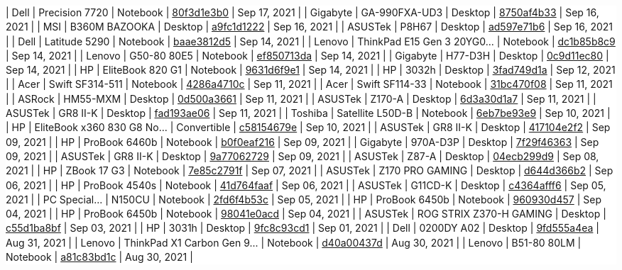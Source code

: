 | Dell          | Precision 7720              | Notebook    | [80f3d1e3b0](https://linux-hardware.org/?probe=80f3d1e3b0) | Sep 17, 2021 |
| Gigabyte      | GA-990FXA-UD3               | Desktop     | [8750af4b33](https://linux-hardware.org/?probe=8750af4b33) | Sep 16, 2021 |
| MSI           | B360M BAZOOKA               | Desktop     | [a9fc1d1222](https://linux-hardware.org/?probe=a9fc1d1222) | Sep 16, 2021 |
| ASUSTek       | P8H67                       | Desktop     | [ad597e71b6](https://linux-hardware.org/?probe=ad597e71b6) | Sep 16, 2021 |
| Dell          | Latitude 5290               | Notebook    | [baae3812d5](https://linux-hardware.org/?probe=baae3812d5) | Sep 14, 2021 |
| Lenovo        | ThinkPad E15 Gen 3 20YG0... | Notebook    | [dc1b85b8c9](https://linux-hardware.org/?probe=dc1b85b8c9) | Sep 14, 2021 |
| Lenovo        | G50-80 80E5                 | Notebook    | [ef850713da](https://linux-hardware.org/?probe=ef850713da) | Sep 14, 2021 |
| Gigabyte      | H77-D3H                     | Desktop     | [0c9d11ec80](https://linux-hardware.org/?probe=0c9d11ec80) | Sep 14, 2021 |
| HP            | EliteBook 820 G1            | Notebook    | [9631d6f9e1](https://linux-hardware.org/?probe=9631d6f9e1) | Sep 14, 2021 |
| HP            | 3032h                       | Desktop     | [3fad749d1a](https://linux-hardware.org/?probe=3fad749d1a) | Sep 12, 2021 |
| Acer          | Swift SF314-511             | Notebook    | [4286a4710c](https://linux-hardware.org/?probe=4286a4710c) | Sep 11, 2021 |
| Acer          | Swift SF114-33              | Notebook    | [31bc470f08](https://linux-hardware.org/?probe=31bc470f08) | Sep 11, 2021 |
| ASRock        | HM55-MXM                    | Desktop     | [0d500a3661](https://linux-hardware.org/?probe=0d500a3661) | Sep 11, 2021 |
| ASUSTek       | Z170-A                      | Desktop     | [6d3a30d1a7](https://linux-hardware.org/?probe=6d3a30d1a7) | Sep 11, 2021 |
| ASUSTek       | GR8 II-K                    | Desktop     | [fad193ae06](https://linux-hardware.org/?probe=fad193ae06) | Sep 11, 2021 |
| Toshiba       | Satellite L50D-B            | Notebook    | [6eb7be93e9](https://linux-hardware.org/?probe=6eb7be93e9) | Sep 10, 2021 |
| HP            | EliteBook x360 830 G8 No... | Convertible | [c58154679e](https://linux-hardware.org/?probe=c58154679e) | Sep 10, 2021 |
| ASUSTek       | GR8 II-K                    | Desktop     | [417104e2f2](https://linux-hardware.org/?probe=417104e2f2) | Sep 09, 2021 |
| HP            | ProBook 6460b               | Notebook    | [b0f0eaf216](https://linux-hardware.org/?probe=b0f0eaf216) | Sep 09, 2021 |
| Gigabyte      | 970A-D3P                    | Desktop     | [7f29f46363](https://linux-hardware.org/?probe=7f29f46363) | Sep 09, 2021 |
| ASUSTek       | GR8 II-K                    | Desktop     | [9a77062729](https://linux-hardware.org/?probe=9a77062729) | Sep 09, 2021 |
| ASUSTek       | Z87-A                       | Desktop     | [04ecb299d9](https://linux-hardware.org/?probe=04ecb299d9) | Sep 08, 2021 |
| HP            | ZBook 17 G3                 | Notebook    | [7e85c2791f](https://linux-hardware.org/?probe=7e85c2791f) | Sep 07, 2021 |
| ASUSTek       | Z170 PRO GAMING             | Desktop     | [d644d366b2](https://linux-hardware.org/?probe=d644d366b2) | Sep 06, 2021 |
| HP            | ProBook 4540s               | Notebook    | [41d764faaf](https://linux-hardware.org/?probe=41d764faaf) | Sep 06, 2021 |
| ASUSTek       | G11CD-K                     | Desktop     | [c4364afff6](https://linux-hardware.org/?probe=c4364afff6) | Sep 05, 2021 |
| PC Special... | N150CU                      | Notebook    | [2fd6f4b53c](https://linux-hardware.org/?probe=2fd6f4b53c) | Sep 05, 2021 |
| HP            | ProBook 6450b               | Notebook    | [960930d457](https://linux-hardware.org/?probe=960930d457) | Sep 04, 2021 |
| HP            | ProBook 6450b               | Notebook    | [98041e0acd](https://linux-hardware.org/?probe=98041e0acd) | Sep 04, 2021 |
| ASUSTek       | ROG STRIX Z370-H GAMING     | Desktop     | [c55d1ba8bf](https://linux-hardware.org/?probe=c55d1ba8bf) | Sep 03, 2021 |
| HP            | 3031h                       | Desktop     | [9fc8c93cd1](https://linux-hardware.org/?probe=9fc8c93cd1) | Sep 01, 2021 |
| Dell          | 0200DY A02                  | Desktop     | [9fd555a4ea](https://linux-hardware.org/?probe=9fd555a4ea) | Aug 31, 2021 |
| Lenovo        | ThinkPad X1 Carbon Gen 9... | Notebook    | [d40a00437d](https://linux-hardware.org/?probe=d40a00437d) | Aug 30, 2021 |
| Lenovo        | B51-80 80LM                 | Notebook    | [a81c83bd1c](https://linux-hardware.org/?probe=a81c83bd1c) | Aug 30, 2021 |
